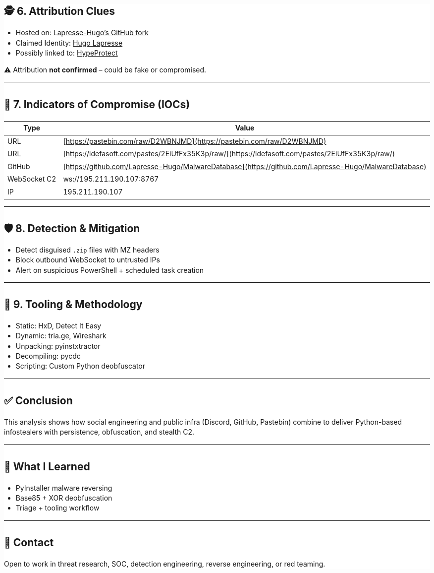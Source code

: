 
## 🕵️ 6. Attribution Clues

- Hosted on: [Lapresse-Hugo’s GitHub fork](https://github.com/Lapresse-Hugo/MalwareDatabase)
- Claimed Identity: [Hugo Lapresse](https://www.linkedin.com/in/hugo-lapresse/)
- Possibly linked to: [HypeProtect](https://hypeprotect.fr/)

⚠️ Attribution **not confirmed** – could be fake or compromised.

---

## 📎 7. Indicators of Compromise (IOCs)

|Type|Value|
|---|---|
|URL|[https://pastebin.com/raw/D2WBNJMD](https://pastebin.com/raw/D2WBNJMD)|
|URL|[https://idefasoft.com/pastes/2EiUfFx35K3p/raw/](https://idefasoft.com/pastes/2EiUfFx35K3p/raw/)|
|GitHub|[https://github.com/Lapresse-Hugo/MalwareDatabase](https://github.com/Lapresse-Hugo/MalwareDatabase)|
|WebSocket C2|ws://195.211.190.107:8767|
|IP|195.211.190.107|

---

## 🛡️ 8. Detection & Mitigation

- Detect disguised `.zip` files with MZ headers
- Block outbound WebSocket to untrusted IPs
- Alert on suspicious PowerShell + scheduled task creation

---

## 🧰 9. Tooling & Methodology

- Static: HxD, Detect It Easy
- Dynamic: tria.ge, Wireshark
- Unpacking: pyinstxtractor
- Decompiling: pycdc
- Scripting: Custom Python deobfuscator

---

## ✅ Conclusion

This analysis shows how social engineering and public infra (Discord, GitHub, Pastebin) combine to deliver Python-based infostealers with persistence, obfuscation, and stealth C2.

---

## 🧠 What I Learned

- PyInstaller malware reversing
- Base85 + XOR deobfuscation
- Triage + tooling workflow

---

## 📩 Contact

Open to work in threat research, SOC, detection engineering, reverse engineering, or red teaming.
